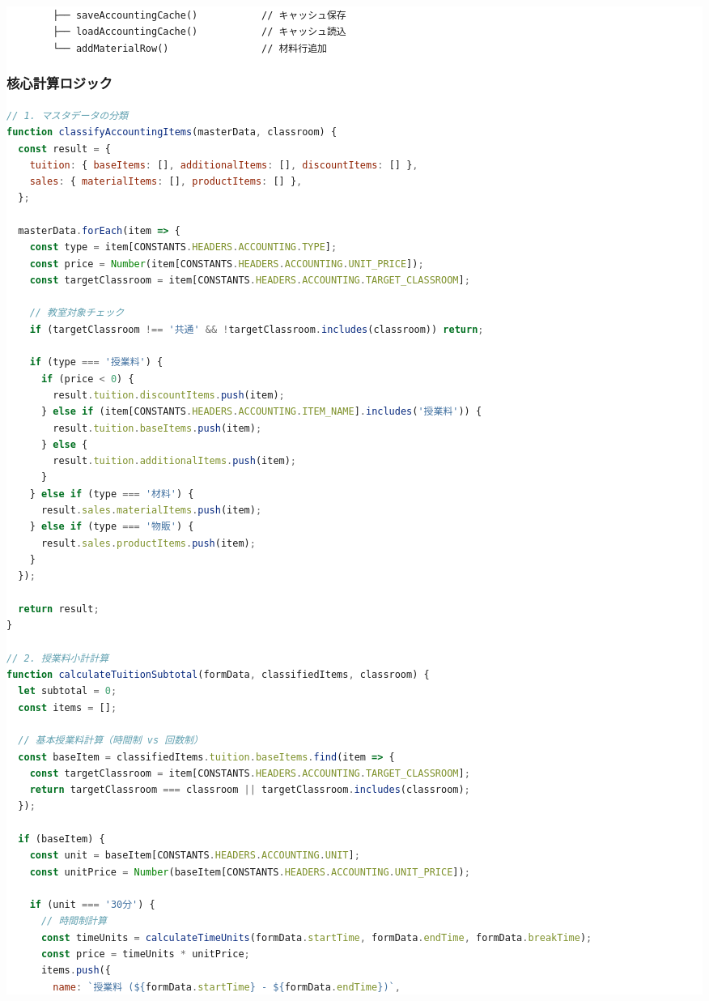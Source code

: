 ```
        ├── saveAccountingCache()           // キャッシュ保存
        ├── loadAccountingCache()           // キャッシュ読込
        └── addMaterialRow()                // 材料行追加
```

### 核心計算ロジック

```javascript
// 1. マスタデータの分類
function classifyAccountingItems(masterData, classroom) {
  const result = {
    tuition: { baseItems: [], additionalItems: [], discountItems: [] },
    sales: { materialItems: [], productItems: [] },
  };

  masterData.forEach(item => {
    const type = item[CONSTANTS.HEADERS.ACCOUNTING.TYPE];
    const price = Number(item[CONSTANTS.HEADERS.ACCOUNTING.UNIT_PRICE]);
    const targetClassroom = item[CONSTANTS.HEADERS.ACCOUNTING.TARGET_CLASSROOM];

    // 教室対象チェック
    if (targetClassroom !== '共通' && !targetClassroom.includes(classroom)) return;

    if (type === '授業料') {
      if (price < 0) {
        result.tuition.discountItems.push(item);
      } else if (item[CONSTANTS.HEADERS.ACCOUNTING.ITEM_NAME].includes('授業料')) {
        result.tuition.baseItems.push(item);
      } else {
        result.tuition.additionalItems.push(item);
      }
    } else if (type === '材料') {
      result.sales.materialItems.push(item);
    } else if (type === '物販') {
      result.sales.productItems.push(item);
    }
  });

  return result;
}

// 2. 授業料小計計算
function calculateTuitionSubtotal(formData, classifiedItems, classroom) {
  let subtotal = 0;
  const items = [];

  // 基本授業料計算（時間制 vs 回数制）
  const baseItem = classifiedItems.tuition.baseItems.find(item => {
    const targetClassroom = item[CONSTANTS.HEADERS.ACCOUNTING.TARGET_CLASSROOM];
    return targetClassroom === classroom || targetClassroom.includes(classroom);
  });

  if (baseItem) {
    const unit = baseItem[CONSTANTS.HEADERS.ACCOUNTING.UNIT];
    const unitPrice = Number(baseItem[CONSTANTS.HEADERS.ACCOUNTING.UNIT_PRICE]);

    if (unit === '30分') {
      // 時間制計算
      const timeUnits = calculateTimeUnits(formData.startTime, formData.endTime, formData.breakTime);
      const price = timeUnits * unitPrice;
      items.push({
        name: `授業料 (${formData.startTime} - ${formData.endTime})`,
```